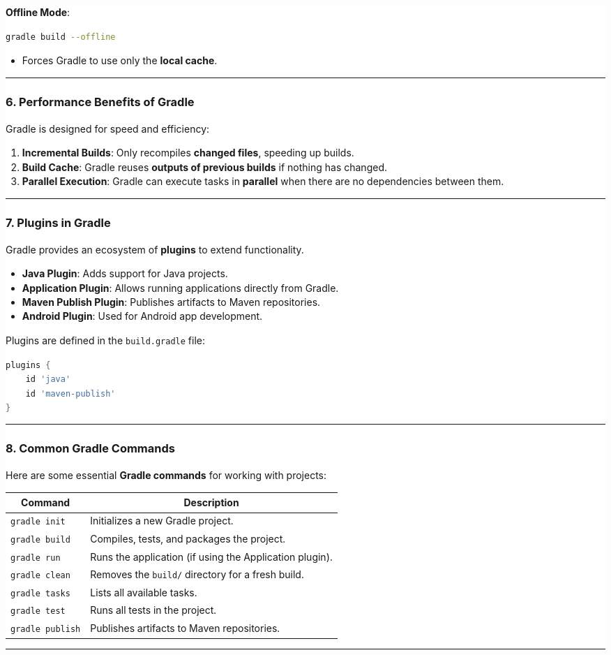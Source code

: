 **Offline Mode**:
```bash
gradle build --offline
```
- Forces Gradle to use only the **local cache**.

---

### 6. **Performance Benefits of Gradle**

Gradle is designed for speed and efficiency:
1. **Incremental Builds**: Only recompiles **changed files**, speeding up builds.
2. **Build Cache**: Gradle reuses **outputs of previous builds** if nothing has changed.
3. **Parallel Execution**: Gradle can execute tasks in **parallel** when there are no dependencies between them.

---

### 7. **Plugins in Gradle**

Gradle provides an ecosystem of **plugins** to extend functionality.  
- **Java Plugin**: Adds support for Java projects.
- **Application Plugin**: Allows running applications directly from Gradle.
- **Maven Publish Plugin**: Publishes artifacts to Maven repositories.
- **Android Plugin**: Used for Android app development.

Plugins are defined in the `build.gradle` file:
```groovy
plugins {
    id 'java'
    id 'maven-publish'
}
```

---

### 8. **Common Gradle Commands**

Here are some essential **Gradle commands** for working with projects:

| **Command**             | **Description**                                   |
|-------------------------|---------------------------------------------------|
| `gradle init`           | Initializes a new Gradle project.                 |
| `gradle build`          | Compiles, tests, and packages the project.        |
| `gradle run`            | Runs the application (if using the Application plugin). |
| `gradle clean`          | Removes the `build/` directory for a fresh build. |
| `gradle tasks`          | Lists all available tasks.                        |
| `gradle test`           | Runs all tests in the project.                    |
| `gradle publish`        | Publishes artifacts to Maven repositories.        |

---